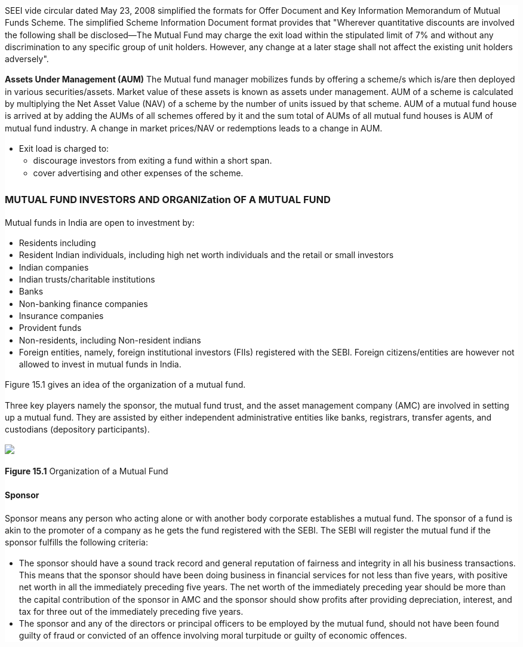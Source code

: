 SEEI vide circular dated May 23, 2008 simplified the formats for Offer Document and Key Information Memorandum of Mutual Funds Scheme. The simplified Scheme Information Document format provides that "Wherever quantitative discounts are involved the following shall be disclosed—The Mutual Fund may charge the exit load within the stipulated limit of 7% and without any discrimination to any specific group of unit holders. However, any change at a later stage shall not affect the existing unit holders adversely".

**Assets Under Management (AUM)** The Mutual fund manager mobilizes funds by offering a scheme/s which is/are then deployed in various securities/assets. Market value of these assets is known as assets under management. AUM of a scheme is calculated by multiplying the Net Asset Value (NAV) of a scheme by the number of units issued by that scheme. AUM of a mutual fund house is arrived at by adding the AUMs of all schemes offered by it and the sum total of AUMs of all mutual fund houses is AUM of mutual fund industry. A change in market prices/NAV or redemptions leads to a change in AUM.

- Exit load is charged to:
  - discourage investors from exiting a fund within a short span.
  - cover advertising and other expenses of the scheme.

### **MUTUAL FUND INVESTORS AND ORGANIZation OF A MUTUAL FUND**

Mutual funds in India are open to investment by:

- Residents including
- Resident Indian individuals, including high net worth individuals and the retail or small investors
- Indian companies
- Indian trusts/charitable institutions
- Banks
- Non-banking finance companies
- Insurance companies
- Provident funds
- Non-residents, including Non-resident indians
- Foreign entities, namely, foreign institutional investors (FIIs) registered with the SEBI. Foreign citizens/entities are however not allowed to invest in mutual funds in India.

Figure 15.1 gives an idea of the organization of a mutual fund.

Three key players namely the sponsor, the mutual fund trust, and the asset management company (AMC) are involved in setting up a mutual fund. They are assisted by either independent administrative entities like banks, registrars, transfer agents, and custodians (depository participants).

![](_page_6_Figure_15.jpeg)

**Figure 15.1** Organization of a Mutual Fund

#### **Sponsor**

Sponsor means any person who acting alone or with another body corporate establishes a mutual fund. The sponsor of a fund is akin to the promoter of a company as he gets the fund registered with the SEBI. The SEBI will register the mutual fund if the sponsor fulfills the following criteria:

- The sponsor should have a sound track record and general reputation of fairness and integrity in all his business transactions. This means that the sponsor should have been doing business in financial services for not less than five years, with positive net worth in all the immediately preceding five years. The net worth of the immediately preceding year should be more than the capital contribution of the sponsor in AMC and the sponsor should show profits after providing depreciation, interest, and tax for three out of the immediately preceding five years.
- The sponsor and any of the directors or principal officers to be employed by the mutual fund, should not have been found guilty of fraud or convicted of an offence involving moral turpitude or guilty of economic offences.
